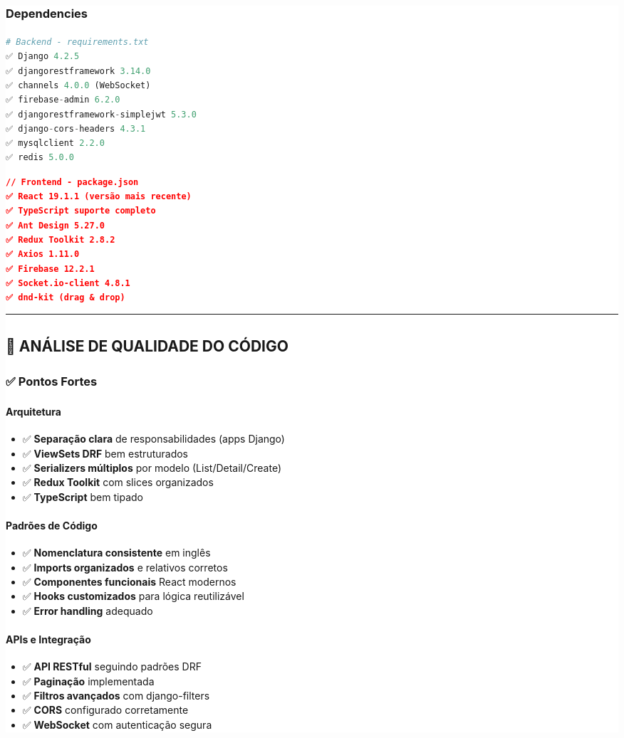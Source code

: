 ### **Dependencies**
```python
# Backend - requirements.txt
✅ Django 4.2.5
✅ djangorestframework 3.14.0
✅ channels 4.0.0 (WebSocket)
✅ firebase-admin 6.2.0
✅ djangorestframework-simplejwt 5.3.0
✅ django-cors-headers 4.3.1
✅ mysqlclient 2.2.0
✅ redis 5.0.0
```

```json
// Frontend - package.json  
✅ React 19.1.1 (versão mais recente)
✅ TypeScript suporte completo
✅ Ant Design 5.27.0
✅ Redux Toolkit 2.8.2
✅ Axios 1.11.0
✅ Firebase 12.2.1
✅ Socket.io-client 4.8.1
✅ dnd-kit (drag & drop)
```

---

## 🎯 **ANÁLISE DE QUALIDADE DO CÓDIGO**

### ✅ **Pontos Fortes**

#### **Arquitetura**
- ✅ **Separação clara** de responsabilidades (apps Django)
- ✅ **ViewSets DRF** bem estruturados
- ✅ **Serializers múltiplos** por modelo (List/Detail/Create)
- ✅ **Redux Toolkit** com slices organizados
- ✅ **TypeScript** bem tipado

#### **Padrões de Código**
- ✅ **Nomenclatura consistente** em inglês
- ✅ **Imports organizados** e relativos corretos
- ✅ **Componentes funcionais** React modernos
- ✅ **Hooks customizados** para lógica reutilizável
- ✅ **Error handling** adequado

#### **APIs e Integração**
- ✅ **API RESTful** seguindo padrões DRF
- ✅ **Paginação** implementada
- ✅ **Filtros avançados** com django-filters
- ✅ **CORS** configurado corretamente
- ✅ **WebSocket** com autenticação segura
